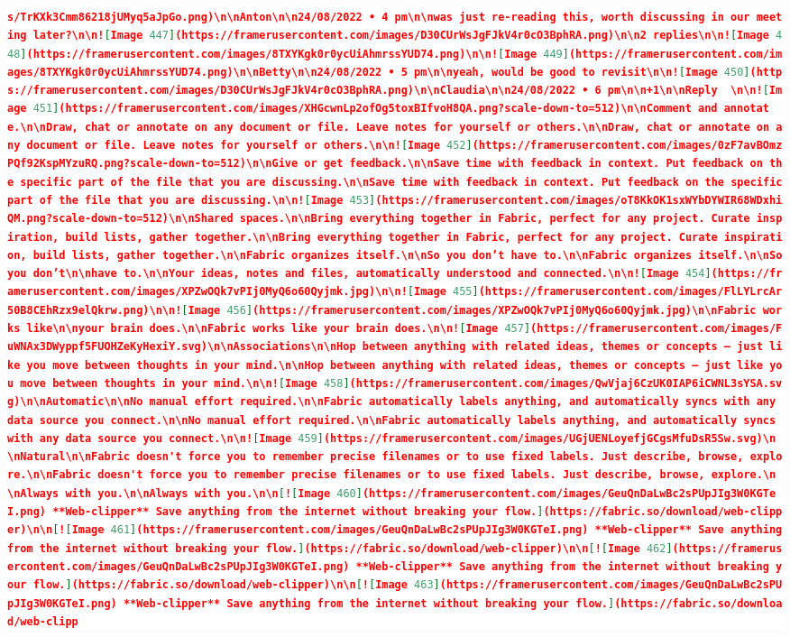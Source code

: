 ```json
s/TrKXk3Cmm86218jUMyq5aJpGo.png)\n\nAnton\n\n24/08/2022 • 4 pm\n\nwas just re-reading this, worth discussing in our meeting later?\n\n![Image 447](https://framerusercontent.com/images/D30CUrWsJgFJkV4r0cO3BphRA.png)\n\n2 replies\n\n![Image 448](https://framerusercontent.com/images/8TXYKgk0r0ycUiAhmrssYUD74.png)\n\n![Image 449](https://framerusercontent.com/images/8TXYKgk0r0ycUiAhmrssYUD74.png)\n\nBetty\n\n24/08/2022 • 5 pm\n\nyeah, would be good to revisit\n\n![Image 450](https://framerusercontent.com/images/D30CUrWsJgFJkV4r0cO3BphRA.png)\n\nClaudia\n\n24/08/2022 • 6 pm\n\n+1\n\nReply  \n\n![Image 451](https://framerusercontent.com/images/XHGcwnLp2ofOg5toxBIfvoH8QA.png?scale-down-to=512)\n\nComment and annotate.\n\nDraw, chat or annotate on any document or file. Leave notes for yourself or others.\n\nDraw, chat or annotate on any document or file. Leave notes for yourself or others.\n\n![Image 452](https://framerusercontent.com/images/0zF7avBOmzPQf92KspMYzuRQ.png?scale-down-to=512)\n\nGive or get feedback.\n\nSave time with feedback in context. Put feedback on the specific part of the file that you are discussing.\n\nSave time with feedback in context. Put feedback on the specific part of the file that you are discussing.\n\n![Image 453](https://framerusercontent.com/images/oT8KkOK1sxWYbDYWIR68WDxhiQM.png?scale-down-to=512)\n\nShared spaces.\n\nBring everything together in Fabric, perfect for any project. Curate inspiration, build lists, gather together.\n\nBring everything together in Fabric, perfect for any project. Curate inspiration, build lists, gather together.\n\nFabric organizes itself.\n\nSo you don’t have to.\n\nFabric organizes itself.\n\nSo you don’t\n\nhave to.\n\nYour ideas, notes and files, automatically understood and connected.\n\n![Image 454](https://framerusercontent.com/images/XPZwOQk7vPIj0MyQ6o60Qyjmk.jpg)\n\n![Image 455](https://framerusercontent.com/images/FlLYLrcAr50B8CEhRzx9elQkrw.png)\n\n![Image 456](https://framerusercontent.com/images/XPZwOQk7vPIj0MyQ6o60Qyjmk.jpg)\n\nFabric works like\n\nyour brain does.\n\nFabric works like your brain does.\n\n![Image 457](https://framerusercontent.com/images/FuWNAx3DWyppf5FUOHZeKyHexiY.svg)\n\nAssociations\n\nHop between anything with related ideas, themes or concepts – just like you move between thoughts in your mind.\n\nHop between anything with related ideas, themes or concepts – just like you move between thoughts in your mind.\n\n![Image 458](https://framerusercontent.com/images/QwVjaj6CzUK0IAP6iCWNL3sYSA.svg)\n\nAutomatic\n\nNo manual effort required.\n\nFabric automatically labels anything, and automatically syncs with any data source you connect.\n\nNo manual effort required.\n\nFabric automatically labels anything, and automatically syncs with any data source you connect.\n\n![Image 459](https://framerusercontent.com/images/UGjUENLoyefjGCgsMfuDsR5Sw.svg)\n\nNatural\n\nFabric doesn't force you to remember precise filenames or to use fixed labels. Just describe, browse, explore.\n\nFabric doesn't force you to remember precise filenames or to use fixed labels. Just describe, browse, explore.\n\nAlways with you.\n\nAlways with you.\n\n[![Image 460](https://framerusercontent.com/images/GeuQnDaLwBc2sPUpJIg3W0KGTeI.png) **Web-clipper** Save anything from the internet without breaking your flow.](https://fabric.so/download/web-clipper)\n\n[![Image 461](https://framerusercontent.com/images/GeuQnDaLwBc2sPUpJIg3W0KGTeI.png) **Web-clipper** Save anything from the internet without breaking your flow.](https://fabric.so/download/web-clipper)\n\n[![Image 462](https://framerusercontent.com/images/GeuQnDaLwBc2sPUpJIg3W0KGTeI.png) **Web-clipper** Save anything from the internet without breaking your flow.](https://fabric.so/download/web-clipper)\n\n[![Image 463](https://framerusercontent.com/images/GeuQnDaLwBc2sPUpJIg3W0KGTeI.png) **Web-clipper** Save anything from the internet without breaking your flow.](https://fabric.so/download/web-clipp